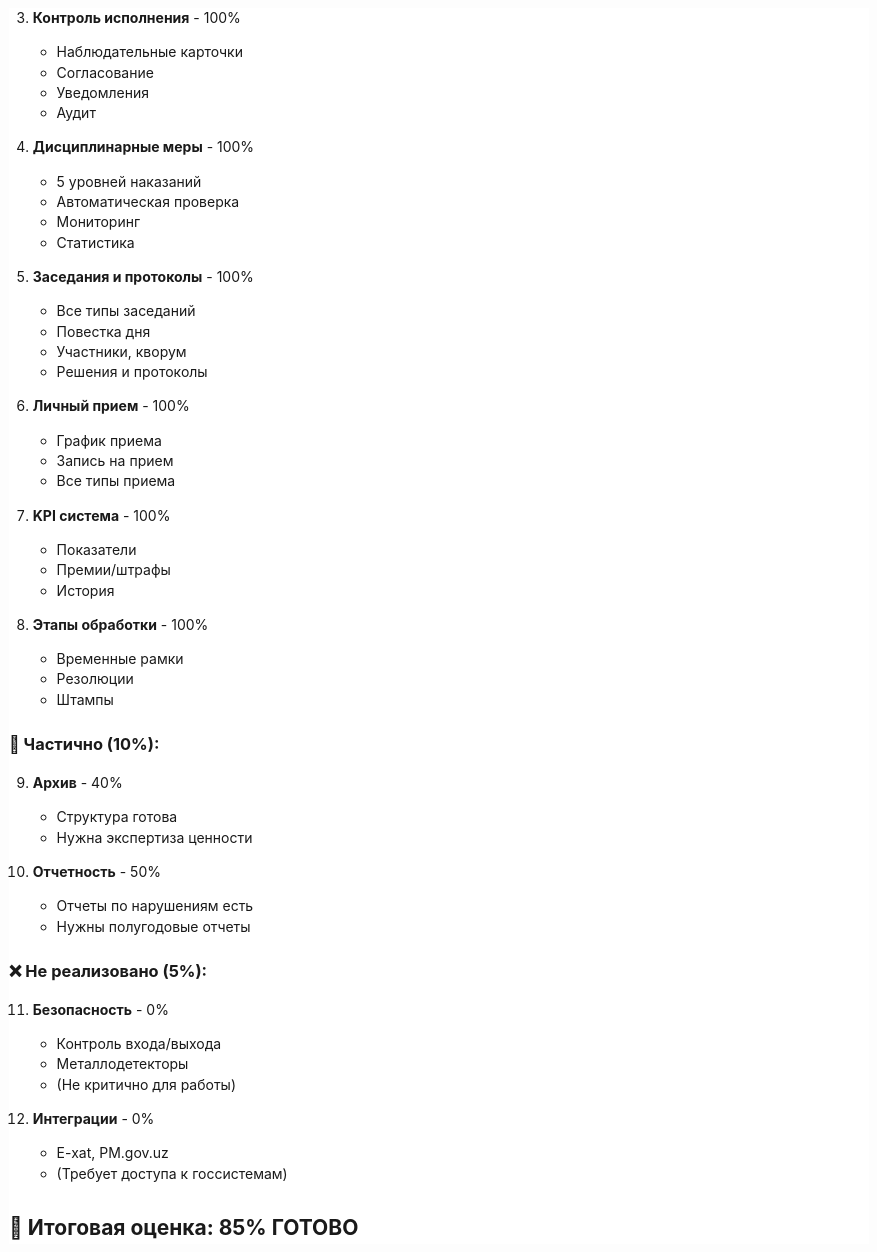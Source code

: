 3. **Контроль исполнения** - 100%
   - Наблюдательные карточки
   - Согласование
   - Уведомления
   - Аудит

4. **Дисциплинарные меры** - 100%
   - 5 уровней наказаний
   - Автоматическая проверка
   - Мониторинг
   - Статистика

5. **Заседания и протоколы** - 100%
   - Все типы заседаний
   - Повестка дня
   - Участники, кворум
   - Решения и протоколы

6. **Личный прием** - 100%
   - График приема
   - Запись на прием
   - Все типы приема

7. **KPI система** - 100%
   - Показатели
   - Премии/штрафы
   - История

8. **Этапы обработки** - 100%
   - Временные рамки
   - Резолюции
   - Штампы

### 🔄 Частично (10%):

9. **Архив** - 40%
   - Структура готова
   - Нужна экспертиза ценности

10. **Отчетность** - 50%
    - Отчеты по нарушениям есть
    - Нужны полугодовые отчеты

### ❌ Не реализовано (5%):

11. **Безопасность** - 0%
    - Контроль входа/выхода
    - Металлодетекторы
    - (Не критично для работы)

12. **Интеграции** - 0%
    - E-xat, PM.gov.uz
    - (Требует доступа к госсистемам)

## 🎯 Итоговая оценка: **85% ГОТОВО**
